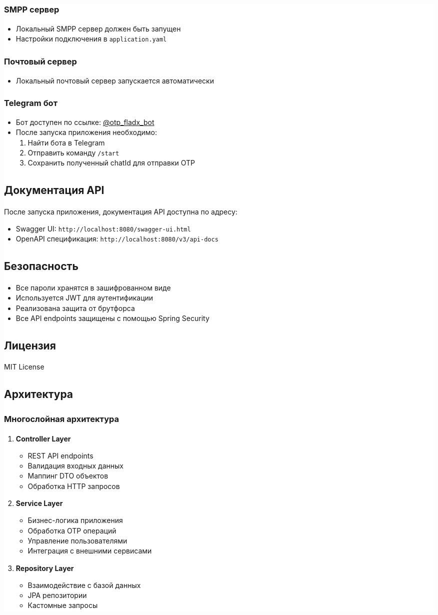 ### SMPP сервер
- Локальный SMPP сервер должен быть запущен
- Настройки подключения в `application.yaml`

### Почтовый сервер
- Локальный почтовый сервер запускается автоматически

### Telegram бот
- Бот доступен по ссылке: [@otp_fladx_bot](https://t.me/otp_fladx_bot)
- После запуска приложения необходимо:
  1. Найти бота в Telegram
  2. Отправить команду `/start`
  3. Сохранить полученный chatId для отправки OTP

## Документация API

После запуска приложения, документация API доступна по адресу:
- Swagger UI: `http://localhost:8080/swagger-ui.html`
- OpenAPI спецификация: `http://localhost:8080/v3/api-docs`

## Безопасность

- Все пароли хранятся в зашифрованном виде
- Используется JWT для аутентификации
- Реализована защита от брутфорса
- Все API endpoints защищены с помощью Spring Security

## Лицензия

MIT License

## Архитектура

### Многослойная архитектура
1. **Controller Layer**
   - REST API endpoints
   - Валидация входных данных
   - Маппинг DTO объектов
   - Обработка HTTP запросов

2. **Service Layer**
   - Бизнес-логика приложения
   - Обработка OTP операций
   - Управление пользователями
   - Интеграция с внешними сервисами

3. **Repository Layer**
   - Взаимодействие с базой данных
   - JPA репозитории
   - Кастомные запросы

